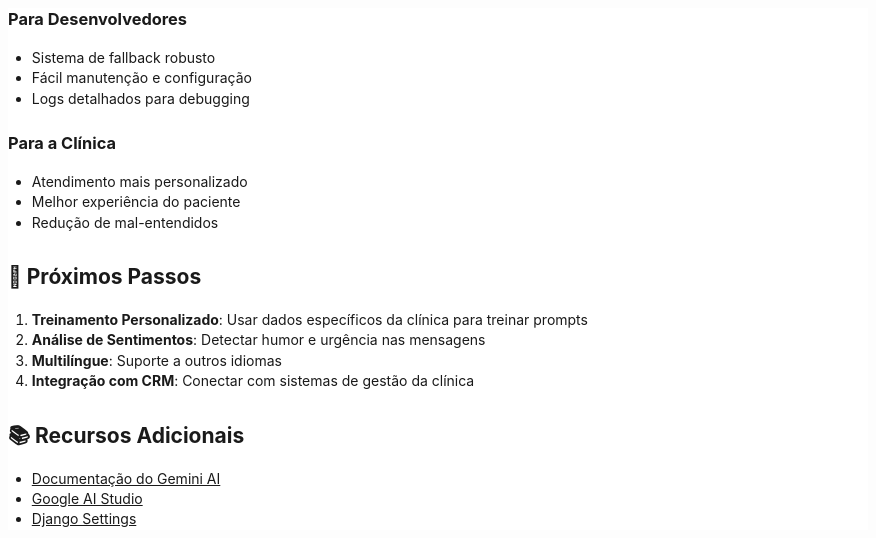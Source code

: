 ### Para Desenvolvedores
- Sistema de fallback robusto
- Fácil manutenção e configuração
- Logs detalhados para debugging

### Para a Clínica
- Atendimento mais personalizado
- Melhor experiência do paciente
- Redução de mal-entendidos

## 🔄 Próximos Passos

1. **Treinamento Personalizado**: Usar dados específicos da clínica para treinar prompts
2. **Análise de Sentimentos**: Detectar humor e urgência nas mensagens
3. **Multilíngue**: Suporte a outros idiomas
4. **Integração com CRM**: Conectar com sistemas de gestão da clínica

## 📚 Recursos Adicionais

- [Documentação do Gemini AI](https://ai.google.dev/docs)
- [Google AI Studio](https://aistudio.google.com/)
- [Django Settings](https://docs.djangoproject.com/en/stable/topics/settings/)
